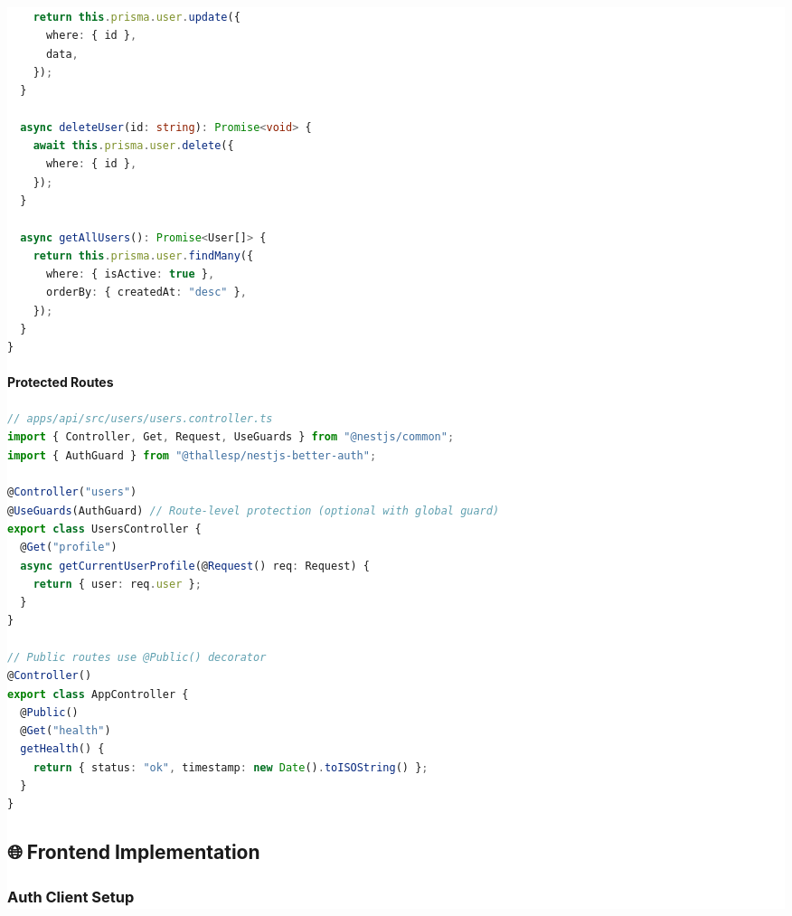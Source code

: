 ```typescript
    return this.prisma.user.update({
      where: { id },
      data,
    });
  }

  async deleteUser(id: string): Promise<void> {
    await this.prisma.user.delete({
      where: { id },
    });
  }

  async getAllUsers(): Promise<User[]> {
    return this.prisma.user.findMany({
      where: { isActive: true },
      orderBy: { createdAt: "desc" },
    });
  }
}
```

#### **Protected Routes**

```typescript
// apps/api/src/users/users.controller.ts
import { Controller, Get, Request, UseGuards } from "@nestjs/common";
import { AuthGuard } from "@thallesp/nestjs-better-auth";

@Controller("users")
@UseGuards(AuthGuard) // Route-level protection (optional with global guard)
export class UsersController {
  @Get("profile")
  async getCurrentUserProfile(@Request() req: Request) {
    return { user: req.user };
  }
}

// Public routes use @Public() decorator
@Controller()
export class AppController {
  @Public()
  @Get("health")
  getHealth() {
    return { status: "ok", timestamp: new Date().toISOString() };
  }
}
```

## 🌐 **Frontend Implementation**

### **Auth Client Setup**
